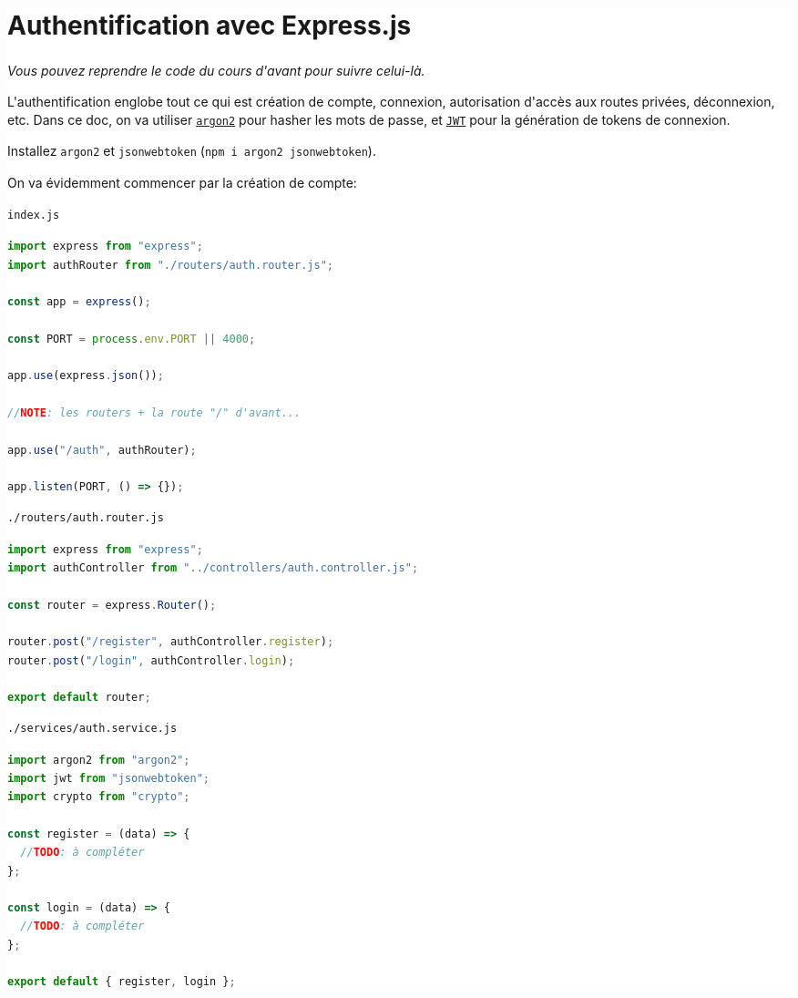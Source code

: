 # Authentification avec Express.js

_Vous pouvez reprendre le code du cours d'avant pour suivre celui-là._

L'authentification englobe tout ce qui est création de compte, connexion, autorisation d'accès aux routes privées, déconnexion, etc.
Dans ce doc, on va utiliser <a href="https://en.wikipedia.org/wiki/Argon2" target="_blank">`argon2`</a> pour hasher les mots de passe, et <a href="https://en.wikipedia.org/wiki/JSON_Web_Token" target="_blank">`JWT`</a> pour la génération de tokens de connexion.

Installez `argon2` et `jsonwebtoken` (`npm i argon2 jsonwebtoken`).

On va évidemment commencer par la création de compte:

`index.js`

```js
import express from "express";
import authRouter from "./routers/auth.router.js";

const app = express();

const PORT = process.env.PORT || 4000;

app.use(express.json());

//NOTE: les routers + la route "/" d'avant...

app.use("/auth", authRouter);

app.listen(PORT, () => {});
```

`./routers/auth.router.js`

```js
import express from "express";
import authController from "../controllers/auth.controller.js";

const router = express.Router();

router.post("/register", authController.register);
router.post("/login", authController.login);

export default router;
```

`./services/auth.service.js`

```js
import argon2 from "argon2";
import jwt from "jsonwebtoken";
import crypto from "crypto";

const register = (data) => {
  //TODO: à compléter
};

const login = (data) => {
  //TODO: à compléter
};

export default { register, login };
```
